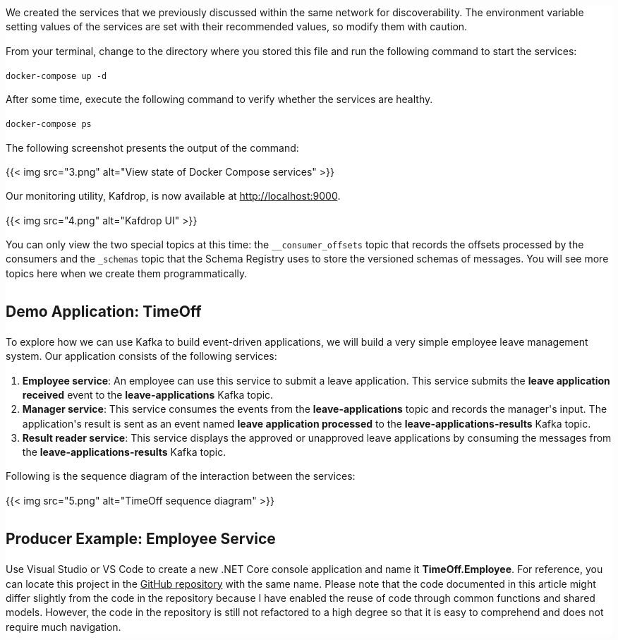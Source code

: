 We created the services that we previously discussed within the same network for discoverability. The environment variable setting values of the services are set with their recommended values, so modify them with caution.

From your terminal, change to the directory where you stored this file and run the following command to start the services:

```shell
docker-compose up -d
```

After some time, execute the following command to verify whether the services are healthy.

```shell
docker-compose ps
```

The following screenshot presents the output of the command:

{{< img src="3.png" alt="View state of Docker Compose services" >}}

Our monitoring utility, Kafdrop, is now available at [http://localhost:9000](http://localhost:9000).

{{< img src="4.png" alt="Kafdrop UI" >}}

You can only view the two special topics at this time: the `__consumer_offsets` topic that records the offsets processed by the consumers and the `_schemas` topic that the Schema Registry uses to store the versioned schemas of messages. You will see more topics here when we create them programmatically.

## Demo Application: TimeOff

To explore how we can use Kafka to build event-driven applications, we will build a very simple employee leave management system. Our application consists of the following services:

1. **Employee service**: An employee can use this service to submit a leave application. This service submits the **leave application received** event to the **leave-applications** Kafka topic.
2. **Manager service**: This service consumes the events from the **leave-applications** topic and records the manager's input. The application's result is sent as an event named **leave application processed** to the **leave-applications-results** Kafka topic.
3. **Result reader service**: This service displays the approved or unapproved leave applications by consuming the messages from the **leave-applications-results** Kafka topic.

Following is the sequence diagram of the interaction between the services:

{{< img src="5.png" alt="TimeOff sequence diagram" >}}

## Producer Example: Employee Service

Use Visual Studio or VS Code to create a new .NET Core console application and name it **TimeOff.Employee**. For reference, you can locate this project in the [GitHub repository](https://github.com/rahulrai-in/kafka-lms) with the same name. Please note that the code documented in this article might differ slightly from the code in the repository because I have enabled the reuse of code through common functions and shared models. However, the code in the repository is still not refactored to a high degree so that it is easy to comprehend and does not require much navigation.
